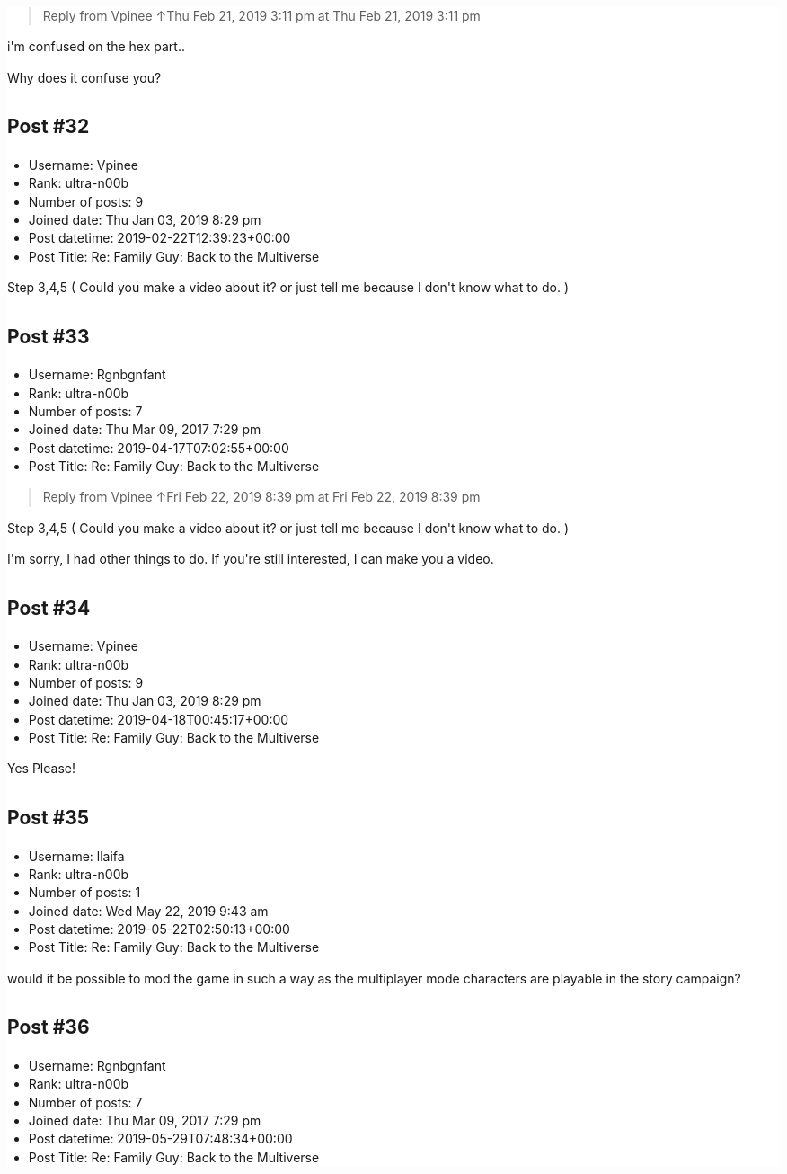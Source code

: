 > Reply from Vpinee ↑Thu Feb 21, 2019 3:11 pm at Thu Feb 21, 2019 3:11 pm
>
> 
i'm confused on the hex part..

Why does it confuse you?
## Post #32
- Username: Vpinee
- Rank: ultra-n00b
- Number of posts: 9
- Joined date: Thu Jan 03, 2019 8:29 pm
- Post datetime: 2019-02-22T12:39:23+00:00
- Post Title: Re: Family Guy: Back to the Multiverse

Step 3,4,5 ( Could you make a video about it? or just tell me because I don't know what to do. )
## Post #33
- Username: Rgnbgnfant
- Rank: ultra-n00b
- Number of posts: 7
- Joined date: Thu Mar 09, 2017 7:29 pm
- Post datetime: 2019-04-17T07:02:55+00:00
- Post Title: Re: Family Guy: Back to the Multiverse

> Reply from Vpinee ↑Fri Feb 22, 2019 8:39 pm at Fri Feb 22, 2019 8:39 pm
>
> 
Step 3,4,5 ( Could you make a video about it? or just tell me because I don't know what to do. )

I'm sorry, I had other things to do.
If you're still interested, I can make you a video.
## Post #34
- Username: Vpinee
- Rank: ultra-n00b
- Number of posts: 9
- Joined date: Thu Jan 03, 2019 8:29 pm
- Post datetime: 2019-04-18T00:45:17+00:00
- Post Title: Re: Family Guy: Back to the Multiverse

Yes Please!
## Post #35
- Username: llaifa
- Rank: ultra-n00b
- Number of posts: 1
- Joined date: Wed May 22, 2019 9:43 am
- Post datetime: 2019-05-22T02:50:13+00:00
- Post Title: Re: Family Guy: Back to the Multiverse

would it be possible to mod the game in such a way as the multiplayer mode characters are playable in the story campaign?
## Post #36
- Username: Rgnbgnfant
- Rank: ultra-n00b
- Number of posts: 7
- Joined date: Thu Mar 09, 2017 7:29 pm
- Post datetime: 2019-05-29T07:48:34+00:00
- Post Title: Re: Family Guy: Back to the Multiverse
